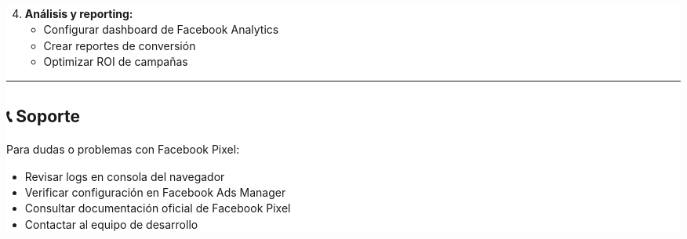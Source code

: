 4. **Análisis y reporting:**
   - Configurar dashboard de Facebook Analytics
   - Crear reportes de conversión
   - Optimizar ROI de campañas

---

## 📞 **Soporte**

Para dudas o problemas con Facebook Pixel:
- Revisar logs en consola del navegador
- Verificar configuración en Facebook Ads Manager
- Consultar documentación oficial de Facebook Pixel
- Contactar al equipo de desarrollo 